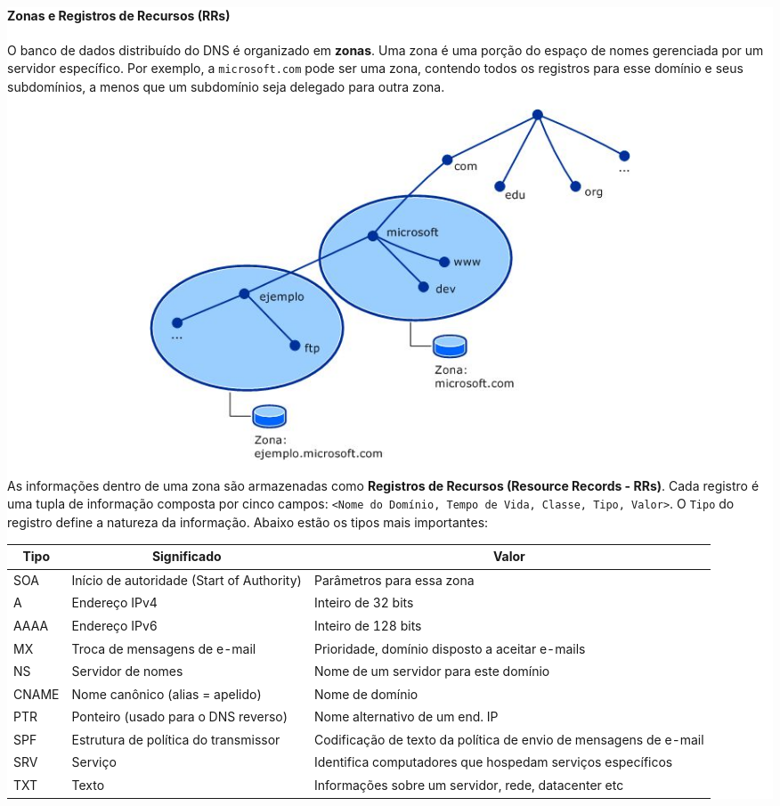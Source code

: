 #### Zonas e Registros de Recursos (RRs)

O banco de dados distribuído do DNS é organizado em **zonas**. Uma zona é uma porção do espaço de nomes gerenciada por um servidor específico. Por exemplo, a `microsoft.com` pode ser uma zona, contendo todos os registros para esse domínio e seus subdomínios, a menos que um subdomínio seja delegado para outra zona.

<div align="center">

<img width="540px" src="./img/07-zonas-de-dns.png">

</div>

As informações dentro de uma zona são armazenadas como **Registros de Recursos (Resource Records - RRs)**. Cada registro é uma tupla de informação composta por cinco campos: `<Nome do Domínio, Tempo de Vida, Classe, Tipo, Valor>`. O `Tipo` do registro define a natureza da informação. Abaixo estão os tipos mais importantes:

|Tipo|Significado|Valor|
|---|---|---|
|SOA|Início de autoridade (Start of Authority)|Parâmetros para essa zona|
|A|Endereço IPv4|Inteiro de 32 bits|
|AAAA|Endereço IPv6|Inteiro de 128 bits|
|MX|Troca de mensagens de e-mail|Prioridade, domínio disposto a aceitar e-mails|
|NS|Servidor de nomes|Nome de um servidor para este domínio|
|CNAME|Nome canônico (alias = apelido)|Nome de domínio|
|PTR|Ponteiro (usado para o DNS reverso)|Nome alternativo de um end. IP|
|SPF|Estrutura de política do transmissor|Codificação de texto da política de envio de mensagens de e-mail|
|SRV|Serviço|Identifica computadores que hospedam serviços específicos|
|TXT|Texto|Informações sobre um servidor, rede, datacenter etc|
